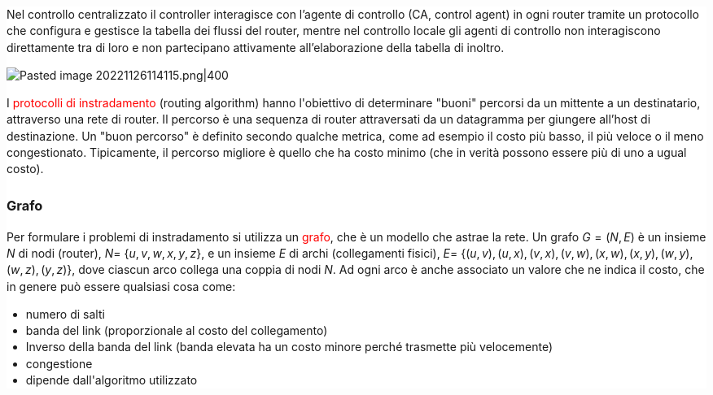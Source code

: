 Nel controllo centralizzato il controller interagisce con l’agente di controllo (CA, control agent) in ogni router tramite un protocollo che configura e gestisce la tabella dei flussi del router, mentre nel controllo locale gli agenti di controllo non interagiscono direttamente tra di loro e non partecipano attivamente all’elaborazione della tabella di inoltro.

![Pasted image 20221126114115.png|400](/img/user/%F0%9F%8E%93%20University%20notes%20(mostly%20in%20Italian)/%F0%9F%8C%90%20Reti/_images/Pasted%20image%2020221126114115.png)

I <font style="color:red">protocolli di instradamento</font> (routing algorithm) hanno l'obiettivo di determinare "buoni" percorsi da un mittente a un destinatario, attraverso una rete di router. Il percorso è una sequenza di router attraversati da un datagramma per giungere all’host di destinazione. Un "buon percorso" è definito secondo qualche metrica, come ad esempio il costo più basso, il più veloce o il meno congestionato. Tipicamente, il percorso migliore è quello che ha costo minimo (che in verità possono essere più di uno a ugual costo).

### Grafo
Per formulare i problemi di instradamento si utilizza un <font style="color:red">grafo</font>, che è un modello che astrae la rete. Un grafo $G = (N, E)$ è un insieme $N$ di nodi (router), $N =$ {$u, v, w, x, y, z$}, e un insieme $E$ di archi (collegamenti fisici), $E =$ {$(u,v), (u,x), (v,x), (v,w), (x,w), (x,y), (w,y), (w,z), (y,z)$}, dove ciascun arco collega una coppia di nodi $N$. Ad ogni arco è anche associato un valore che ne indica il costo, che in genere può essere qualsiasi cosa come:
- numero di salti
- banda del link (proporzionale al costo del collegamento)
- Inverso della banda del link (banda elevata ha un costo minore perché trasmette più velocemente)
- congestione
- dipende dall'algoritmo utilizzato

